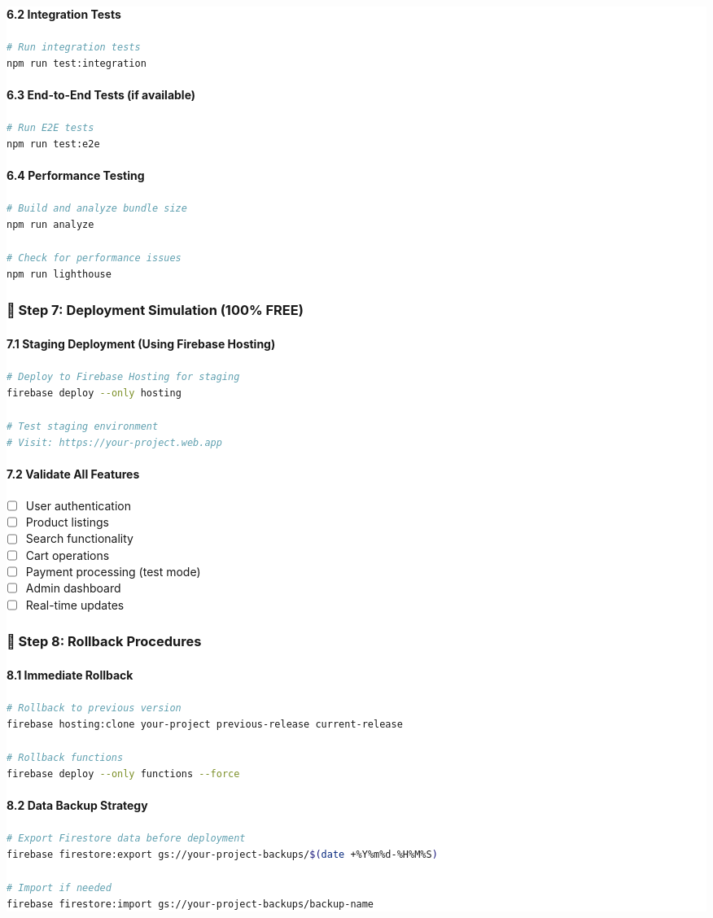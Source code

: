 #### 6.2 Integration Tests
```bash
# Run integration tests
npm run test:integration
```

#### 6.3 End-to-End Tests (if available)
```bash
# Run E2E tests
npm run test:e2e
```

#### 6.4 Performance Testing
```bash
# Build and analyze bundle size
npm run analyze

# Check for performance issues
npm run lighthouse
```

### 🚀 Step 7: Deployment Simulation (100% FREE)

#### 7.1 Staging Deployment (Using Firebase Hosting)
```bash
# Deploy to Firebase Hosting for staging
firebase deploy --only hosting

# Test staging environment
# Visit: https://your-project.web.app
```

#### 7.2 Validate All Features
- [ ] User authentication
- [ ] Product listings
- [ ] Search functionality
- [ ] Cart operations
- [ ] Payment processing (test mode)
- [ ] Admin dashboard
- [ ] Real-time updates

### 🔄 Step 8: Rollback Procedures

#### 8.1 Immediate Rollback
```bash
# Rollback to previous version
firebase hosting:clone your-project previous-release current-release

# Rollback functions
firebase deploy --only functions --force
```

#### 8.2 Data Backup Strategy
```bash
# Export Firestore data before deployment
firebase firestore:export gs://your-project-backups/$(date +%Y%m%d-%H%M%S)

# Import if needed
firebase firestore:import gs://your-project-backups/backup-name
```
